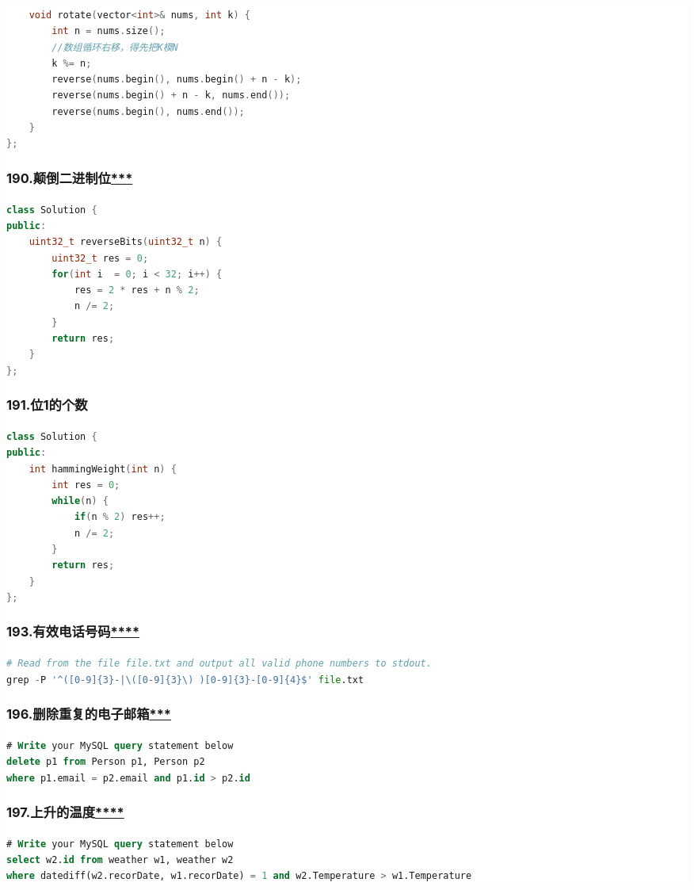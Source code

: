 ```c++
    void rotate(vector<int>& nums, int k) {
        int n = nums.size();    
        //数组循环右移，得先把K模N
        k %= n;
        reverse(nums.begin(), nums.begin() + n - k);
        reverse(nums.begin() + n - k, nums.end());
        reverse(nums.begin(), nums.end());
    }
};
```

### 190.颠倒二进制位[***](https://leetcode.cn/problems/reverse-bits/description/)
```c++
class Solution {
public:
    uint32_t reverseBits(uint32_t n) {
        uint32_t res = 0;
        for(int i  = 0; i < 32; i++) {
            res = 2 * res + n % 2;
            n /= 2;
        }
        return res;
    }
};
```

### 191.位1的个数
```c++
class Solution {
public:
    int hammingWeight(int n) {
        int res = 0;
        while(n) {
            if(n % 2) res++;
            n /= 2;
        }
        return res;
    }
};
```

### 193.有效电话号码[****]()
```python
# Read from the file file.txt and output all valid phone numbers to stdout.
grep -P '^([0-9]{3}-|\([0-9]{3}\) )[0-9]{3}-[0-9]{4}$' file.txt 
```

### 196.删除重复的电子邮箱[***](https://leetcode.cn/problems/delete-duplicate-emails/description/)
```sql
# Write your MySQL query statement below
delete p1 from Person p1, Person p2
where p1.email = p2.email and p1.id > p2.id
```
### 197.上升的温度[****](https://leetcode.cn/problems/rising-temperature/)
```sql
# Write your MySQL query statement below
select w2.id from weather w1, weather w2
where datediff(w2.recorDate, w1.recorDate) = 1 and w2.Temperature > w1.Temperature
```
